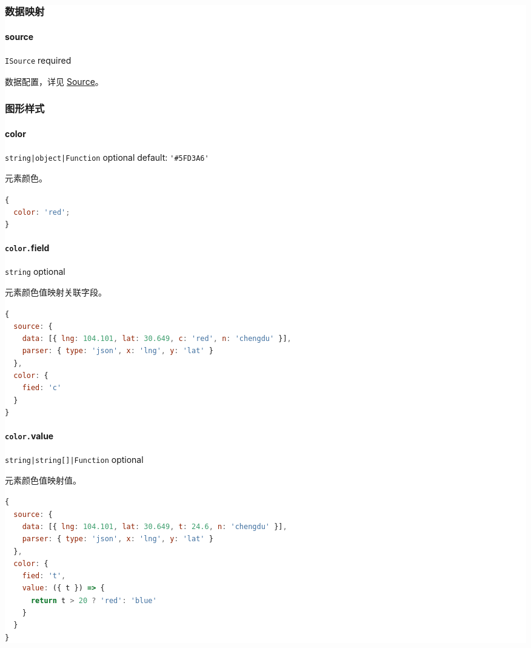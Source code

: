 ### 数据映射

#### source

`ISource` required

数据配置，详见 [Source](https://l7plot.antv.vision/zh/docs/api/source)。

### 图形样式

#### color

`string|object|Function` optional default: `'#5FD3A6'`

元素颜色。

```js
{
  color: 'red';
}
```

#### `color.`field

`string` optional

元素颜色值映射关联字段。

```js
{
  source: {
    data: [{ lng: 104.101, lat: 30.649, c: 'red', n: 'chengdu' }],
    parser: { type: 'json', x: 'lng', y: 'lat' }
  },
  color: {
    fied: 'c'
  }
}
```

#### `color.`value

`string|string[]|Function` optional

元素颜色值映射值。

```js
{
  source: {
    data: [{ lng: 104.101, lat: 30.649, t: 24.6, n: 'chengdu' }],
    parser: { type: 'json', x: 'lng', y: 'lat' }
  },
  color: {
    fied: 't',
    value: ({ t }) => {
      return t > 20 ? 'red': 'blue'
    }
  }
}
```
